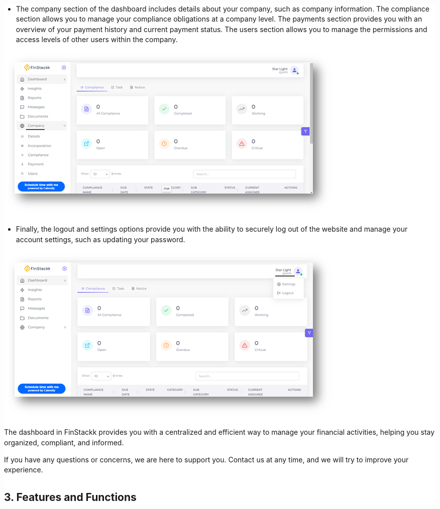 - The company section of the dashboard includes details about your company, such as company information. The compliance section allows you to manage your compliance obligations at a company level. The payments section provides you with an overview of your payment history and current payment status. The users section allows you to manage the permissions and access levels of other users within the company.

![Alt Text](Images/OVDB6.png)

- Finally, the logout and settings options provide you with the ability to securely log out of the website and manage your account settings, such as updating your password.

![Alt Text](Images/OVDB7.png)

The dashboard in FinStackk provides you with a centralized and efficient way to manage your financial activities, helping you stay organized, compliant, and informed.

If you have any questions or concerns, we are here to support you. Contact us at any time, and we will try to improve your experience.

## **3. Features and Functions**
